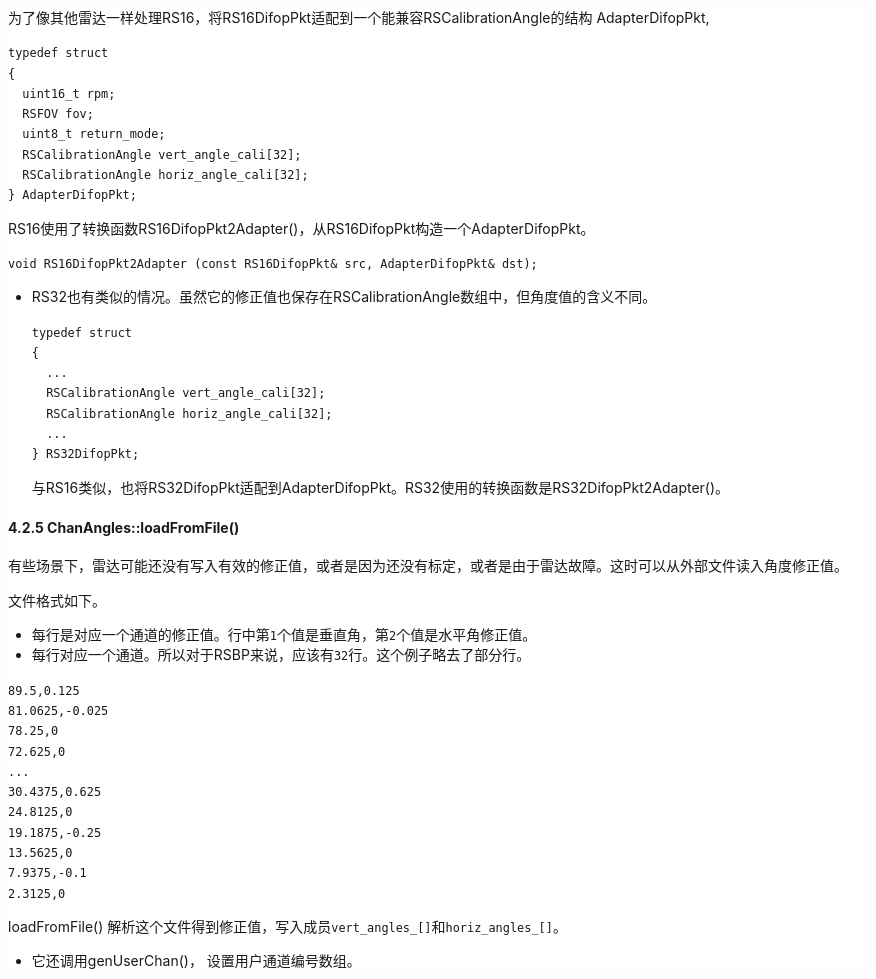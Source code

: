   为了像其他雷达一样处理RS16，将RS16DifopPkt适配到一个能兼容RSCalibrationAngle的结构 AdapterDifopPkt,

  ```
  typedef struct
  {
    uint16_t rpm;
    RSFOV fov;
    uint8_t return_mode;
    RSCalibrationAngle vert_angle_cali[32];
    RSCalibrationAngle horiz_angle_cali[32];
  } AdapterDifopPkt;
  ```
  
  RS16使用了转换函数RS16DifopPkt2Adapter()，从RS16DifopPkt构造一个AdapterDifopPkt。

  ```
  void RS16DifopPkt2Adapter (const RS16DifopPkt& src, AdapterDifopPkt& dst);
  ```
  
+ RS32也有类似的情况。虽然它的修正值也保存在RSCalibrationAngle数组中，但角度值的含义不同。

  ```
  typedef struct
  {
    ...
    RSCalibrationAngle vert_angle_cali[32];
    RSCalibrationAngle horiz_angle_cali[32];
    ...
  } RS32DifopPkt;
  ```
  
  与RS16类似，也将RS32DifopPkt适配到AdapterDifopPkt。RS32使用的转换函数是RS32DifopPkt2Adapter()。

#### 4.2.5 ChanAngles::loadFromFile()

有些场景下，雷达可能还没有写入有效的修正值，或者是因为还没有标定，或者是由于雷达故障。这时可以从外部文件读入角度修正值。

文件格式如下。
+ 每行是对应一个通道的修正值。行中第`1`个值是垂直角，第`2`个值是水平角修正值。
+ 每行对应一个通道。所以对于RSBP来说，应该有`32`行。这个例子略去了部分行。

```
89.5,0.125
81.0625,-0.025
78.25,0
72.625,0
...
30.4375,0.625
24.8125,0
19.1875,-0.25
13.5625,0
7.9375,-0.1
2.3125,0
```
loadFromFile() 解析这个文件得到修正值，写入成员`vert_angles_[]`和`horiz_angles_[]`。
+ 它还调用genUserChan()， 设置用户通道编号数组。
